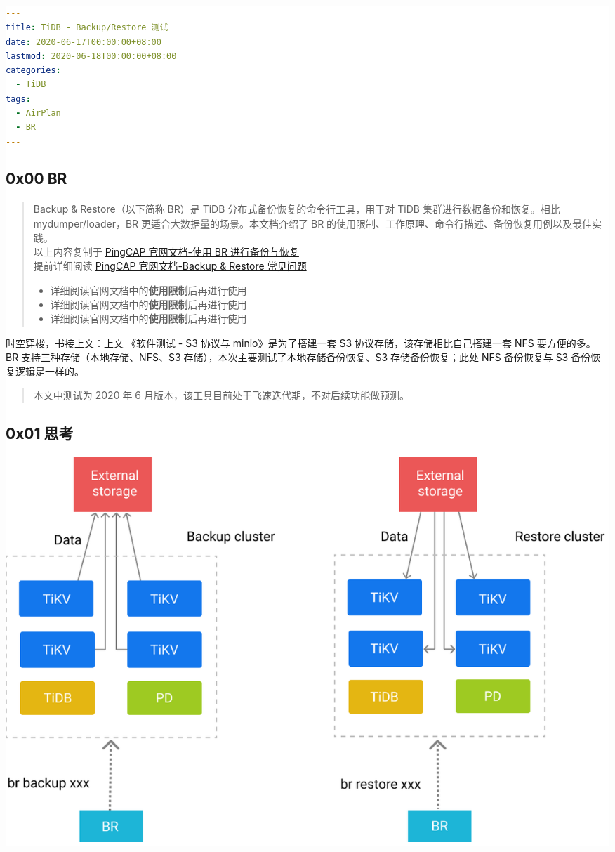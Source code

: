 ```yaml
---
title: TiDB - Backup/Restore 测试
date: 2020-06-17T00:00:00+08:00
lastmod: 2020-06-18T00:00:00+08:00
categories:
  - TiDB
tags:
  - AirPlan
  - BR
---
```

## 0x00 BR

> Backup & Restore（以下简称 BR）是 TiDB 分布式备份恢复的命令行工具，用于对 TiDB 集群进行数据备份和恢复。相比 mydumper/loader，BR 更适合大数据量的场景。本文档介绍了 BR 的使用限制、工作原理、命令行描述、备份恢复用例以及最佳实践。  
> 以上内容复制于 [PingCAP 官网文档-使用 BR 进行备份与恢复](https://docs.pingcap.com/zh/tidb/dev/backup-and-restore-tool "PingCAP 官网文档-使用 BR 进行备份与恢复")  
> 提前详细阅读 [PingCAP 官网文档-Backup & Restore 常见问题](https://docs.pingcap.com/zh/tidb/dev/backup-and-restore-faq)  
>  
> - 详细阅读官网文档中的**使用限制**后再进行使用  
> - 详细阅读官网文档中的**使用限制**后再进行使用  
> - 详细阅读官网文档中的**使用限制**后再进行使用  

时空穿梭，书接上文：上文 《软件测试 - S3 协议与 minio》是为了搭建一套 S3 协议存储，该存储相比自己搭建一套 NFS 要方便的多。  
BR 支持三种存储（本地存储、NFS、S3 存储），本次主要测试了本地存储备份恢复、S3 存储备份恢复；此处 NFS 备份恢复与 S3 备份恢复逻辑是一样的。  

> 本文中测试为 2020 年 6 月版本，该工具目前处于飞速迭代期，不对后续功能做预测。

## 0x01 思考

![br 架构](./br-arch.png)
